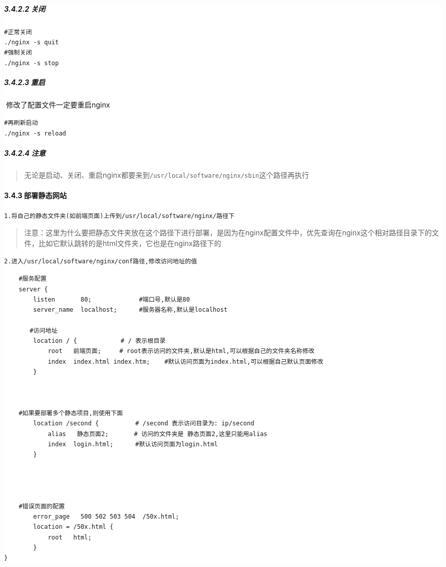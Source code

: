 

##### 3.4.2.2 关闭

```nginx
#正常关闭
./nginx -s quit
#强制关闭
./nginx -s stop
```



##### 3.4.2.3 重启

​			修改了配置文件一定要重启nginx

```nginx
#再刷新启动
./nginx -s reload
```



##### 3.4.2.4 注意

>  无论是启动、关闭、重启nginx都要来到`/usr/local/software/nginx/sbin`这个路径再执行



#### 3.4.3 部署静态网站

`1.将自己的静态文件夹(如前端页面)上传到/usr/local/software/nginx/路径下`

> 注意：这里为什么要把静态文件夹放在这个路径下进行部署，是因为在nginx配置文件中，优先查询在nginx这个相对路径目录下的文件，比如它默认跳转的是html文件夹，它也是在nginx路径下的



`2.进入/usr/local/software/nginx/conf路径,修改访问地址的值`

```nginx
	#服务配置
    server {
        listen       80;   		     #端口号,默认是80
        server_name  localhost;		 #服务器名称,默认是localhost

	   #访问地址
        location / {			# / 表示根目录
            root   前端页面;	 # root表示访问的文件夹,默认是html,可以根据自己的文件夹名称修改
            index  index.html index.htm;	#默认访问页面为index.html,可以根据自己默认页面修改
        }
    
    
    
    #如果要部署多个静态项目,则使用下面
        location /second {			# /second 表示访问目录为: ip/second
            alias   静态页面2;	 	 # 访问的文件夹是 静态页面2,这里只能用alias
            index  login.html;		#默认访问页面为login.html
        }
    
    
    

	#错误页面的配置
        error_page   500 502 503 504  /50x.html;
        location = /50x.html {
            root   html;
        }
}
```
